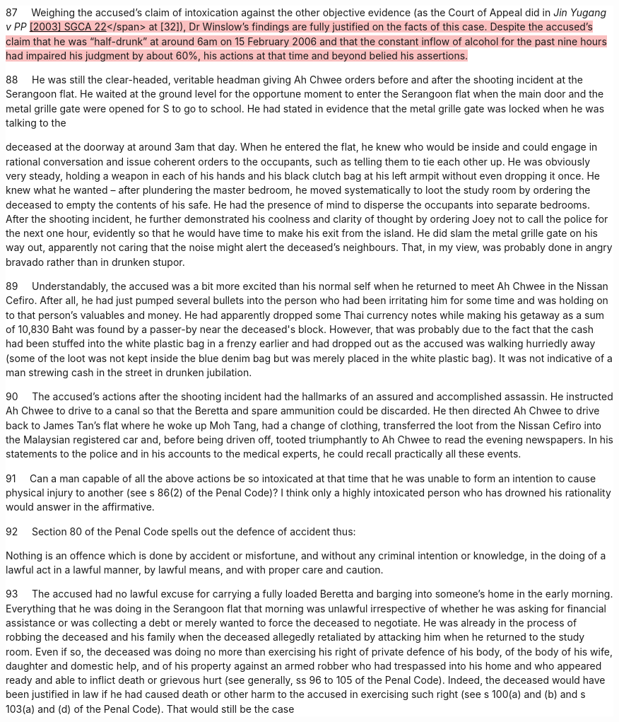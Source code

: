 87     Weighing the accused’s claim of intoxication against the other objective evidence (as the Court of Appeal did in _Jin Yugang v PP_ <span style="background-color: #FAC0C0" class="citation">[[2003] SGCA 22]("https://www.open.gov.sg")</span> at [32]), Dr Winslow’s findings are fully justified on the facts of this case. Despite the accused’s claim that he was “half-drunk” at around 6am on 15 February 2006 and that the constant inflow of alcohol for the past nine hours had impaired his judgment by about 60%, his actions at that time and beyond belied his assertions. 

88     He was still the clear-headed, veritable headman giving Ah Chwee orders before and after the shooting incident at the Serangoon flat. He waited at the ground level for the opportune moment to enter the Serangoon flat when the main door and the metal grille gate were opened for S to go to school. He had stated in evidence that the metal grille gate was locked when he was talking to the 


deceased at the doorway at around 3am that day. When he entered the flat, he knew who would be inside and could engage in rational conversation and issue coherent orders to the occupants, such as telling them to tie each other up. He was obviously very steady, holding a weapon in each of his hands and his black clutch bag at his left armpit without even dropping it once. He knew what he wanted – after plundering the master bedroom, he moved systematically to loot the study room by ordering the deceased to empty the contents of his safe. He had the presence of mind to disperse the occupants into separate bedrooms. After the shooting incident, he further demonstrated his coolness and clarity of thought by ordering Joey not to call the police for the next one hour, evidently so that he would have time to make his exit from the island. He did slam the metal grille gate on his way out, apparently not caring that the noise might alert the deceased’s neighbours. That, in my view, was probably done in angry bravado rather than in drunken stupor. 

89     Understandably, the accused was a bit more excited than his normal self when he returned to meet Ah Chwee in the Nissan Cefiro. After all, he had just pumped several bullets into the person who had been irritating him for some time and was holding on to that person’s valuables and money. He had apparently dropped some Thai currency notes while making his getaway as a sum of 10,830 Baht was found by a passer-by near the deceased's block. However, that was probably due to the fact that the cash had been stuffed into the white plastic bag in a frenzy earlier and had dropped out as the accused was walking hurriedly away (some of the loot was not kept inside the blue denim bag but was merely placed in the white plastic bag). It was not indicative of a man strewing cash in the street in drunken jubilation. 

90     The accused’s actions after the shooting incident had the hallmarks of an assured and accomplished assassin. He instructed Ah Chwee to drive to a canal so that the Beretta and spare ammunition could be discarded. He then directed Ah Chwee to drive back to James Tan’s flat where he woke up Moh Tang, had a change of clothing, transferred the loot from the Nissan Cefiro into the Malaysian registered car and, before being driven off, tooted triumphantly to Ah Chwee to read the evening newspapers. In his statements to the police and in his accounts to the medical experts, he could recall practically all these events. 

91     Can a man capable of all the above actions be so intoxicated at that time that he was unable to form an intention to cause physical injury to another (see s 86(2) of the Penal Code)? I think only a highly intoxicated person who has drowned his rationality would answer in the affirmative. 

92     Section 80 of the Penal Code spells out the defence of accident thus: 

 Nothing is an offence which is done by accident or misfortune, and without any criminal intention or knowledge, in the doing of a lawful act in a lawful manner, by lawful means, and with proper care and caution. 

93     The accused had no lawful excuse for carrying a fully loaded Beretta and barging into someone’s home in the early morning. Everything that he was doing in the Serangoon flat that morning was unlawful irrespective of whether he was asking for financial assistance or was collecting a debt or merely wanted to force the deceased to negotiate. He was already in the process of robbing the deceased and his family when the deceased allegedly retaliated by attacking him when he returned to the study room. Even if so, the deceased was doing no more than exercising his right of private defence of his body, of the body of his wife, daughter and domestic help, and of his property against an armed robber who had trespassed into his home and who appeared ready and able to inflict death or grievous hurt (see generally, ss 96 to 105 of the Penal Code). Indeed, the deceased would have been justified in law if he had caused death or other harm to the accused in exercising such right (see s 100(a) and (b) and s 103(a) and (d) of the Penal Code). That would still be the case 
